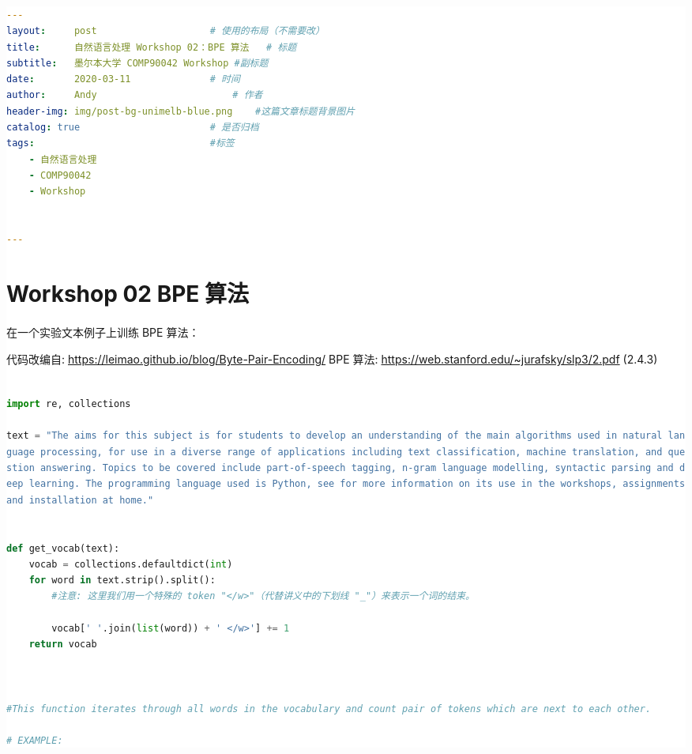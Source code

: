 ```yaml
---
layout:     post   				    # 使用的布局（不需要改）
title:      自然语言处理 Workshop 02：BPE 算法  	# 标题 
subtitle:   墨尔本大学 COMP90042 Workshop #副标题
date:       2020-03-11 				# 时间
author:     Andy 						# 作者
header-img: img/post-bg-unimelb-blue.png 	#这篇文章标题背景图片
catalog: true 						# 是否归档
tags:								#标签
    - 自然语言处理
    - COMP90042
    - Workshop


---
```



<script src="https://cdn.mathjax.org/mathjax/latest/MathJax.js?config=TeX-AMS-MML_HTMLorMML" type="text/javascript"></script>
<script type="text/x-mathjax-config">
  MathJax.Hub.Config({
    tex2jax: {
      skipTags: ['script', 'noscript', 'style', 'textarea', 'pre'],
      inlineMath: [['$','$']]
    }
  });
</script>


# Workshop 02 BPE 算法
在一个实验文本例子上训练 BPE 算法：

代码改编自: <https://leimao.github.io/blog/Byte-Pair-Encoding/>
BPE 算法: <https://web.stanford.edu/~jurafsky/slp3/2.pdf> (2.4.3)


```python  

import re, collections

text = "The aims for this subject is for students to develop an understanding of the main algorithms used in natural language processing, for use in a diverse range of applications including text classification, machine translation, and question answering. Topics to be covered include part-of-speech tagging, n-gram language modelling, syntactic parsing and deep learning. The programming language used is Python, see for more information on its use in the workshops, assignments and installation at home."


def get_vocab(text):
    vocab = collections.defaultdict(int)
    for word in text.strip().split():
        #注意: 这里我们用一个特殊的 token "</w>"（代替讲义中的下划线 "_"）来表示一个词的结束。  

        vocab[' '.join(list(word)) + ' </w>'] += 1
    return vocab



#This function iterates through all words in the vocabulary and count pair of tokens which are next to each other.  

# EXAMPLE:  

```